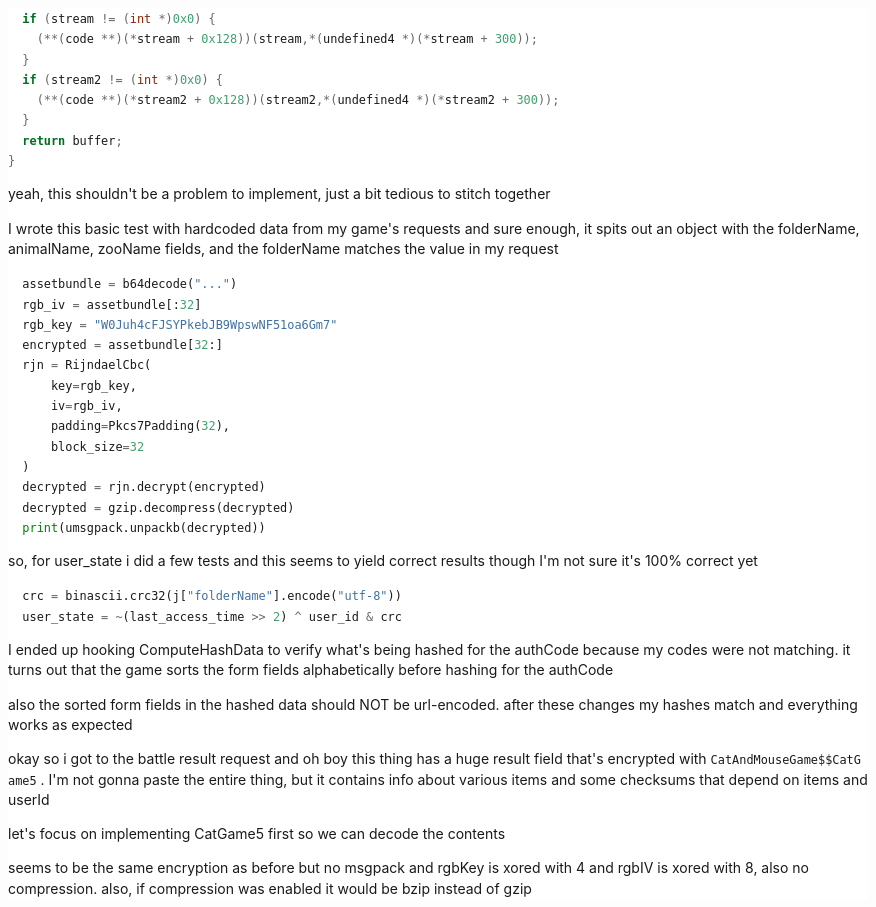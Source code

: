 ```c
  if (stream != (int *)0x0) {
    (**(code **)(*stream + 0x128))(stream,*(undefined4 *)(*stream + 300));
  }
  if (stream2 != (int *)0x0) {
    (**(code **)(*stream2 + 0x128))(stream2,*(undefined4 *)(*stream2 + 300));
  }
  return buffer;
}
```

yeah, this shouldn't be a problem to implement, just a bit tedious to
stitch together

I wrote this basic test with hardcoded data from my game's requests and
sure enough, it spits out an object with the folderName, animalName,
zooName fields, and the folderName matches the value in my request

```python
  assetbundle = b64decode("...")
  rgb_iv = assetbundle[:32]
  rgb_key = "W0Juh4cFJSYPkebJB9WpswNF51oa6Gm7"
  encrypted = assetbundle[32:]
  rjn = RijndaelCbc(
      key=rgb_key,
      iv=rgb_iv,
      padding=Pkcs7Padding(32),
      block_size=32
  )
  decrypted = rjn.decrypt(encrypted)
  decrypted = gzip.decompress(decrypted)
  print(umsgpack.unpackb(decrypted))
```

so, for user_state i did a few tests and this seems to yield correct
results though I'm not sure it's 100% correct yet

```python
  crc = binascii.crc32(j["folderName"].encode("utf-8"))
  user_state = ~(last_access_time >> 2) ^ user_id & crc
```

I ended up hooking ComputeHashData to verify what's being hashed for the
authCode because my codes were not matching. it turns out that the game
sorts the form fields alphabetically before hashing for the authCode

also the sorted form fields in the hashed data should NOT be url-encoded.
after these changes my hashes match and everything works as expected

okay so i got to the battle result request and oh boy this thing has a huge
result field that's encrypted with `CatAndMouseGame$$CatGame5` . I'm not
gonna paste the entire thing, but it contains info about various items and
some checksums that depend on items and userId

let's focus on implementing CatGame5 first so we can decode the contents

seems to be the same encryption as before but no msgpack and rgbKey is
xored with 4 and rgbIV is xored with 8, also no compression. also, if
compression was enabled it would be bzip instead of gzip
